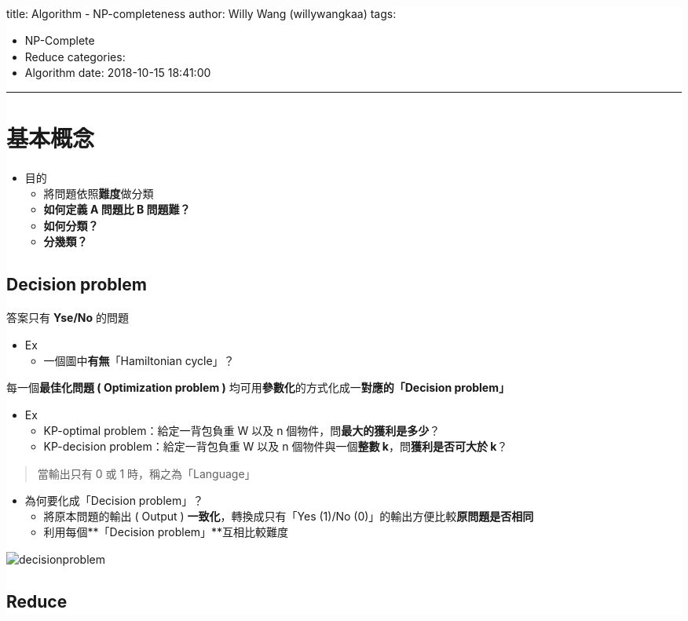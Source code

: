 title: Algorithm - NP-completeness
author: Willy Wang (willywangkaa)
tags:
  - NP-Complete
  - Reduce
categories:
  - Algorithm
date: 2018-10-15 18:41:00
---
# 基本概念



- 目的
  - 將問題依照**難度**做分類
  - **如何定義 A 問題比 B 問題難？**
  - **如何分類？**
  - **分幾類？**



## Decision problem



答案只有 **Yse/No** 的問題



- Ex
  - 一個圖中**有無**「Hamiltonian cycle」？



每一個**最佳化問題 ( Optimization problem )** 均可用**參數化**的方式化成一**對應的「Decision problem」**



- Ex
  - KP-optimal problem：給定一背包負重 W 以及 n 個物件，問**最大的獲利是多少**？
  - KP-decision problem：給定一背包負重 W 以及 n 個物件與一個**整數 k**，問**獲利是否可大於 k**？



> 當輸出只有 0 或 1 時，稱之為「Language」

- 為何要化成「Decision problem」？
  - 將原本問題的輸出 ( Output ) **一致化**，轉換成只有「Yes (1)/No (0)」的輸出方便比較**原問題是否相同**
  - 利用每個**「Decision problem」**互相比較難度




![decisionproblem](\willywangkaa\images\decisionproblem.png)



## Reduce

